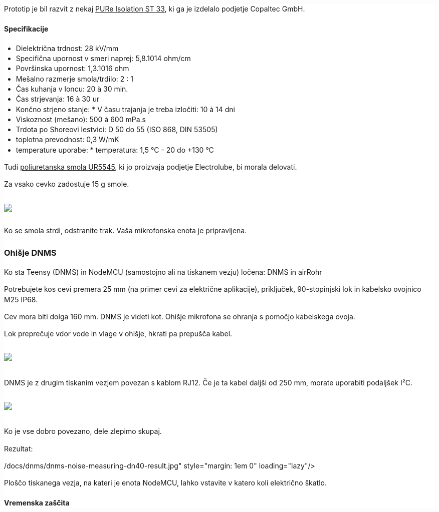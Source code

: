Prototip je bil razvit z nekaj [PURe Isolation ST 33](https://www.buerklin.com/en/Polyurethane-cast-resin-black-Copaltec-PURe-Isolation-ST-33/p/12L5900), ki ga je izdelalo podjetje Copaltec GmbH.

#### Specifikacije
* Dielektrična trdnost: 28 kV/mm
* Specifična upornost v smeri naprej: 5,8.1014 ohm/cm
* Površinska upornost: 1,3.1016 ohm
* Mešalno razmerje smola/trdilo: 2 : 1
* Čas kuhanja v loncu: 20 à 30 min.
* Čas strjevanja: 16 à 30 ur
* Končno strjeno stanje: * V času trajanja je treba izločiti: 10 à 14 dni
* Viskoznost (mešano): 500 à 600 mPa.s
* Trdota po Shoreovi lestvici: D 50 do 55 (ISO 868, DIN 53505)
* toplotna prevodnost: 0,3 W/mK
* temperature uporabe: * temperatura: 1,5 °C - 20 do +130 °C


Tudi [poliuretanska smola UR5545](https://electrolube.com/wp-content/uploads/2019/11/044-UR5545A-SDS1525.pdf), ki jo proizvaja podjetje Electrolube, bi morala delovati.

Za vsako cevko zadostuje 15 g smole.

<img src="../docs/dnms/dnms-noise-measuring-microphone-inside-tube.jpg" style="display:block; margin: 2em 0" loading="lazy"/>

Ko se smola strdi, odstranite trak. Vaša mikrofonska enota je pripravljena.



### Ohišje DNMS

Ko sta Teensy (DNMS) in NodeMCU (samostojno ali na tiskanem vezju) ločena: DNMS in airRohr

Potrebujete kos cevi premera 25 mm (na primer cevi za električne aplikacije), priključek, 90-stopinjski lok in kabelsko ovojnico M25 IP68.

Cev mora biti dolga 160 mm. DNMS je videti kot. Ohišje mikrofona se ohranja s pomočjo kabelskega ovoja.

Lok preprečuje vdor vode in vlage v ohišje, hkrati pa prepušča kabel.

<img src="../docs/dnms/dnms-noise-measuring-housing.jpg" style="margin: 1em 0" loading="lazy"/>

DNMS je z drugim tiskanim vezjem povezan s kablom RJ12. Če je ta kabel daljši od 250 mm, morate uporabiti podaljšek I²C.

<img src="../docs/dnms/dnms-noise-measuring-sensor-kit.jpg" style="margin: 1em 0" loading="lazy"/>

Ko je vse dobro povezano, dele zlepimo skupaj.

Rezultat:

/docs/dnms/dnms-noise-measuring-dn40-result.jpg" style="margin: 1em 0" loading="lazy"/>

Ploščo tiskanega vezja, na kateri je enota NodeMCU, lahko vstavite v katero koli električno škatlo.


#### Vremenska zaščita
